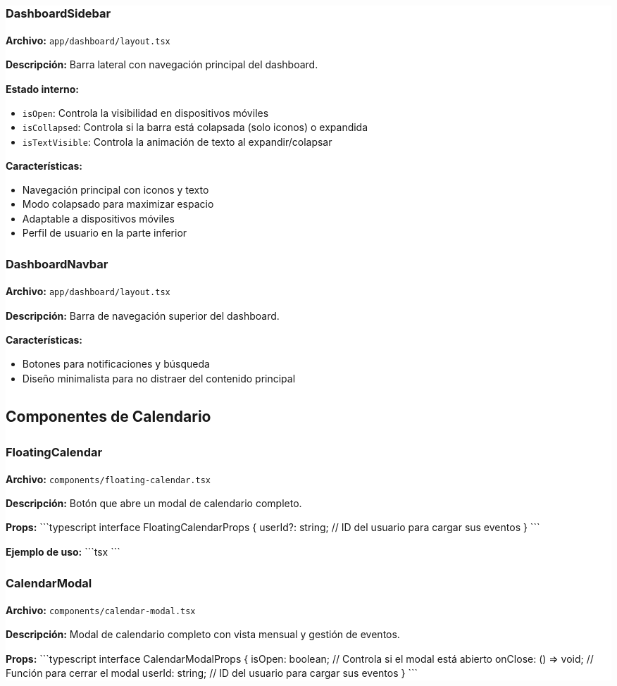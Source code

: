 ### DashboardSidebar

**Archivo:** `app/dashboard/layout.tsx`

**Descripción:** Barra lateral con navegación principal del dashboard.

**Estado interno:**
- `isOpen`: Controla la visibilidad en dispositivos móviles
- `isCollapsed`: Controla si la barra está colapsada (solo iconos) o expandida
- `isTextVisible`: Controla la animación de texto al expandir/colapsar

**Características:**
- Navegación principal con iconos y texto
- Modo colapsado para maximizar espacio
- Adaptable a dispositivos móviles
- Perfil de usuario en la parte inferior

### DashboardNavbar

**Archivo:** `app/dashboard/layout.tsx`

**Descripción:** Barra de navegación superior del dashboard.

**Características:**
- Botones para notificaciones y búsqueda
- Diseño minimalista para no distraer del contenido principal

## Componentes de Calendario

### FloatingCalendar

**Archivo:** `components/floating-calendar.tsx`

**Descripción:** Botón que abre un modal de calendario completo.

**Props:**
\`\`\`typescript
interface FloatingCalendarProps {
  userId?: string;  // ID del usuario para cargar sus eventos
}
\`\`\`

**Ejemplo de uso:**
\`\`\`tsx
<FloatingCalendar userId="user-123" />
\`\`\`

### CalendarModal

**Archivo:** `components/calendar-modal.tsx`

**Descripción:** Modal de calendario completo con vista mensual y gestión de eventos.

**Props:**
\`\`\`typescript
interface CalendarModalProps {
  isOpen: boolean;           // Controla si el modal está abierto
  onClose: () => void;       // Función para cerrar el modal
  userId: string;            // ID del usuario para cargar sus eventos
}
\`\`\`
